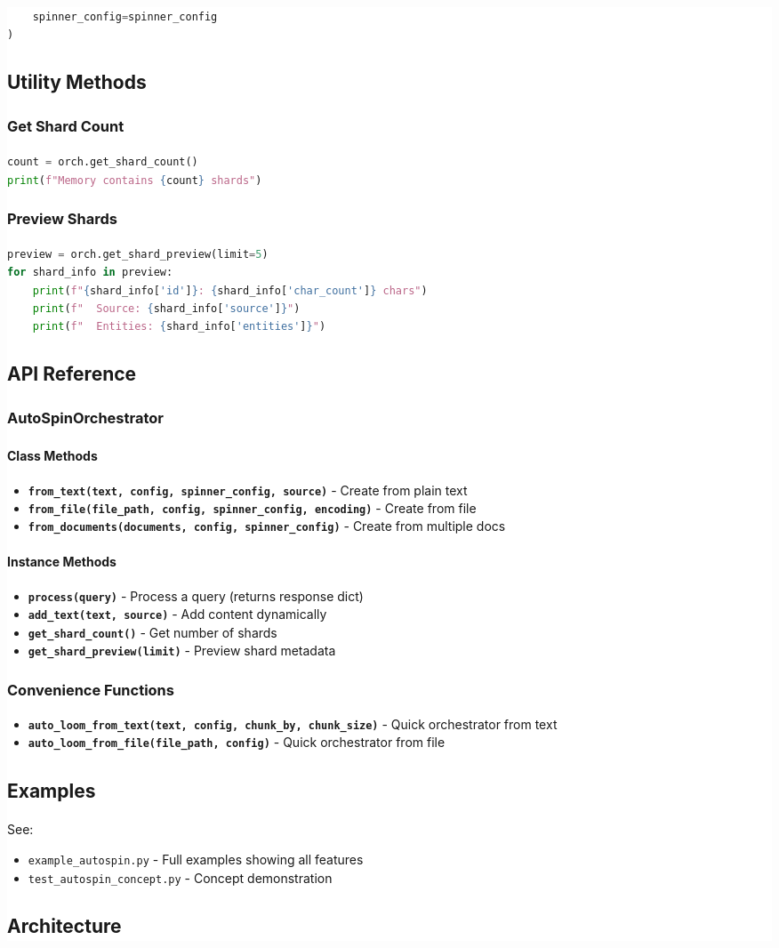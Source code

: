 ```python
    spinner_config=spinner_config
)
```

## Utility Methods

### Get Shard Count

```python
count = orch.get_shard_count()
print(f"Memory contains {count} shards")
```

### Preview Shards

```python
preview = orch.get_shard_preview(limit=5)
for shard_info in preview:
    print(f"{shard_info['id']}: {shard_info['char_count']} chars")
    print(f"  Source: {shard_info['source']}")
    print(f"  Entities: {shard_info['entities']}")
```

## API Reference

### AutoSpinOrchestrator

#### Class Methods

- **`from_text(text, config, spinner_config, source)`** - Create from plain text
- **`from_file(file_path, config, spinner_config, encoding)`** - Create from file
- **`from_documents(documents, config, spinner_config)`** - Create from multiple docs

#### Instance Methods

- **`process(query)`** - Process a query (returns response dict)
- **`add_text(text, source)`** - Add content dynamically
- **`get_shard_count()`** - Get number of shards
- **`get_shard_preview(limit)`** - Preview shard metadata

### Convenience Functions

- **`auto_loom_from_text(text, config, chunk_by, chunk_size)`** - Quick orchestrator from text
- **`auto_loom_from_file(file_path, config)`** - Quick orchestrator from file

## Examples

See:
- `example_autospin.py` - Full examples showing all features
- `test_autospin_concept.py` - Concept demonstration

## Architecture
